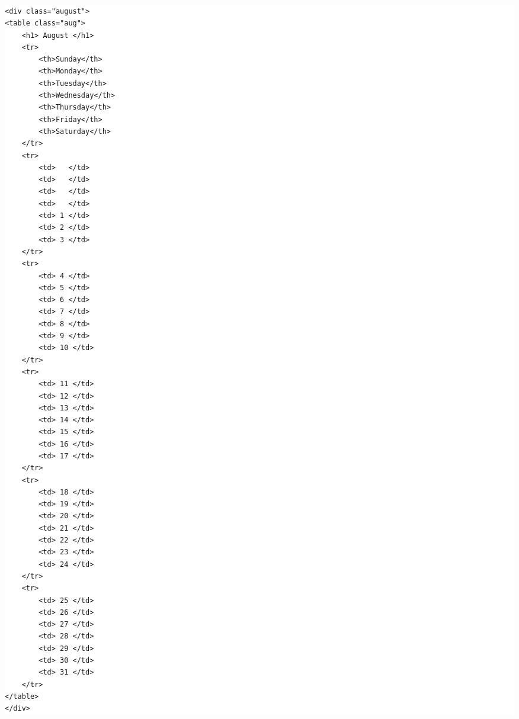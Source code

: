 
    <div class="august">
    <table class="aug">
        <h1> August </h1>
        <tr>
            <th>Sunday</th>
            <th>Monday</th>
            <th>Tuesday</th>
            <th>Wednesday</th>
            <th>Thursday</th>
            <th>Friday</th>
            <th>Saturday</th>
        </tr>
        <tr>
            <td>   </td>
            <td>   </td>
            <td>   </td>
            <td>   </td>
            <td> 1 </td>
            <td> 2 </td>
            <td> 3 </td>
        </tr>
        <tr>
            <td> 4 </td>
            <td> 5 </td>
            <td> 6 </td>
            <td> 7 </td>
            <td> 8 </td>
            <td> 9 </td>
            <td> 10 </td>
        </tr>
        <tr>
            <td> 11 </td>
            <td> 12 </td>
            <td> 13 </td>
            <td> 14 </td>
            <td> 15 </td>
            <td> 16 </td>
            <td> 17 </td>
        </tr>
        <tr>
            <td> 18 </td>
            <td> 19 </td>
            <td> 20 </td>
            <td> 21 </td>
            <td> 22 </td>
            <td> 23 </td>
            <td> 24 </td>
        </tr>
        <tr>
            <td> 25 </td>
            <td> 26 </td>
            <td> 27 </td>
            <td> 28 </td>
            <td> 29 </td>
            <td> 30 </td>
            <td> 31 </td>
        </tr>
    </table>
    </div>

